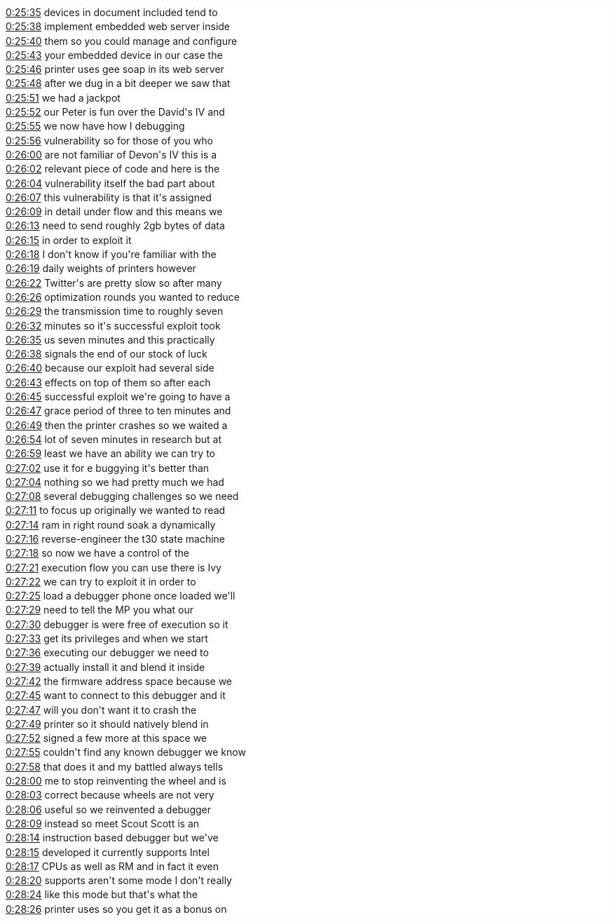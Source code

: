 [0:25:35](https://youtu.be/qLCE8spVX9Q?t=1535) devices in document included tend to  
[0:25:38](https://youtu.be/qLCE8spVX9Q?t=1538) implement embedded web server inside  
[0:25:40](https://youtu.be/qLCE8spVX9Q?t=1540) them so you could manage and configure  
[0:25:43](https://youtu.be/qLCE8spVX9Q?t=1543) your embedded device in our case the  
[0:25:46](https://youtu.be/qLCE8spVX9Q?t=1546) printer uses gee soap in its web server  
[0:25:48](https://youtu.be/qLCE8spVX9Q?t=1548) after we dug in a bit deeper we saw that  
[0:25:51](https://youtu.be/qLCE8spVX9Q?t=1551) we had a jackpot  
[0:25:52](https://youtu.be/qLCE8spVX9Q?t=1552) our Peter is fun over the David's IV and  
[0:25:55](https://youtu.be/qLCE8spVX9Q?t=1555) we now have how I debugging  
[0:25:56](https://youtu.be/qLCE8spVX9Q?t=1556) vulnerability so for those of you who  
[0:26:00](https://youtu.be/qLCE8spVX9Q?t=1560) are not familiar of Devon's IV this is a  
[0:26:02](https://youtu.be/qLCE8spVX9Q?t=1562) relevant piece of code and here is the  
[0:26:04](https://youtu.be/qLCE8spVX9Q?t=1564) vulnerability itself the bad part about  
[0:26:07](https://youtu.be/qLCE8spVX9Q?t=1567) this vulnerability is that it's assigned  
[0:26:09](https://youtu.be/qLCE8spVX9Q?t=1569) in detail under flow and this means we  
[0:26:13](https://youtu.be/qLCE8spVX9Q?t=1573) need to send roughly 2gb bytes of data  
[0:26:15](https://youtu.be/qLCE8spVX9Q?t=1575) in order to exploit it  
[0:26:18](https://youtu.be/qLCE8spVX9Q?t=1578) I don't know if you're familiar with the  
[0:26:19](https://youtu.be/qLCE8spVX9Q?t=1579) daily weights of printers however  
[0:26:22](https://youtu.be/qLCE8spVX9Q?t=1582) Twitter's are pretty slow so after many  
[0:26:26](https://youtu.be/qLCE8spVX9Q?t=1586) optimization rounds you wanted to reduce  
[0:26:29](https://youtu.be/qLCE8spVX9Q?t=1589) the transmission time to roughly seven  
[0:26:32](https://youtu.be/qLCE8spVX9Q?t=1592) minutes so it's successful exploit took  
[0:26:35](https://youtu.be/qLCE8spVX9Q?t=1595) us seven minutes and this practically  
[0:26:38](https://youtu.be/qLCE8spVX9Q?t=1598) signals the end of our stock of luck  
[0:26:40](https://youtu.be/qLCE8spVX9Q?t=1600) because our exploit had several side  
[0:26:43](https://youtu.be/qLCE8spVX9Q?t=1603) effects on top of them so after each  
[0:26:45](https://youtu.be/qLCE8spVX9Q?t=1605) successful exploit we're going to have a  
[0:26:47](https://youtu.be/qLCE8spVX9Q?t=1607) grace period of three to ten minutes and  
[0:26:49](https://youtu.be/qLCE8spVX9Q?t=1609) then the printer crashes so we waited a  
[0:26:54](https://youtu.be/qLCE8spVX9Q?t=1614) lot of seven minutes in research but at  
[0:26:59](https://youtu.be/qLCE8spVX9Q?t=1619) least we have an ability we can try to  
[0:27:02](https://youtu.be/qLCE8spVX9Q?t=1622) use it for e buggying it's better than  
[0:27:04](https://youtu.be/qLCE8spVX9Q?t=1624) nothing so we had pretty much we had  
[0:27:08](https://youtu.be/qLCE8spVX9Q?t=1628) several debugging challenges so we need  
[0:27:11](https://youtu.be/qLCE8spVX9Q?t=1631) to focus up originally we wanted to read  
[0:27:14](https://youtu.be/qLCE8spVX9Q?t=1634) ram in right round soak a dynamically  
[0:27:16](https://youtu.be/qLCE8spVX9Q?t=1636) reverse-engineer the t30 state machine  
[0:27:18](https://youtu.be/qLCE8spVX9Q?t=1638) so now we have a control of the  
[0:27:21](https://youtu.be/qLCE8spVX9Q?t=1641) execution flow you can use there is Ivy  
[0:27:22](https://youtu.be/qLCE8spVX9Q?t=1642) we can try to exploit it in order to  
[0:27:25](https://youtu.be/qLCE8spVX9Q?t=1645) load a debugger phone once loaded we'll  
[0:27:29](https://youtu.be/qLCE8spVX9Q?t=1649) need to tell the MP you what our  
[0:27:30](https://youtu.be/qLCE8spVX9Q?t=1650) debugger is were free of execution so it  
[0:27:33](https://youtu.be/qLCE8spVX9Q?t=1653) get its privileges and when we start  
[0:27:36](https://youtu.be/qLCE8spVX9Q?t=1656) executing our debugger we need to  
[0:27:39](https://youtu.be/qLCE8spVX9Q?t=1659) actually install it and blend it inside  
[0:27:42](https://youtu.be/qLCE8spVX9Q?t=1662) the firmware address space because we  
[0:27:45](https://youtu.be/qLCE8spVX9Q?t=1665) want to connect to this debugger and it  
[0:27:47](https://youtu.be/qLCE8spVX9Q?t=1667) will you don't want it to crash the  
[0:27:49](https://youtu.be/qLCE8spVX9Q?t=1669) printer so it should natively blend in  
[0:27:52](https://youtu.be/qLCE8spVX9Q?t=1672) signed a few more at this space we  
[0:27:55](https://youtu.be/qLCE8spVX9Q?t=1675) couldn't find any known debugger we know  
[0:27:58](https://youtu.be/qLCE8spVX9Q?t=1678) that does it and my battled always tells  
[0:28:00](https://youtu.be/qLCE8spVX9Q?t=1680) me to stop reinventing the wheel and is  
[0:28:03](https://youtu.be/qLCE8spVX9Q?t=1683) correct because wheels are not very  
[0:28:06](https://youtu.be/qLCE8spVX9Q?t=1686) useful so we reinvented a debugger  
[0:28:09](https://youtu.be/qLCE8spVX9Q?t=1689) instead so meet Scout Scott is an  
[0:28:14](https://youtu.be/qLCE8spVX9Q?t=1694) instruction based debugger but we've  
[0:28:15](https://youtu.be/qLCE8spVX9Q?t=1695) developed it currently supports Intel  
[0:28:17](https://youtu.be/qLCE8spVX9Q?t=1697) CPUs as well as RM and in fact it even  
[0:28:20](https://youtu.be/qLCE8spVX9Q?t=1700) supports aren't some mode I don't really  
[0:28:24](https://youtu.be/qLCE8spVX9Q?t=1704) like this mode but that's what the  
[0:28:26](https://youtu.be/qLCE8spVX9Q?t=1706) printer uses so you get it as a bonus on  
